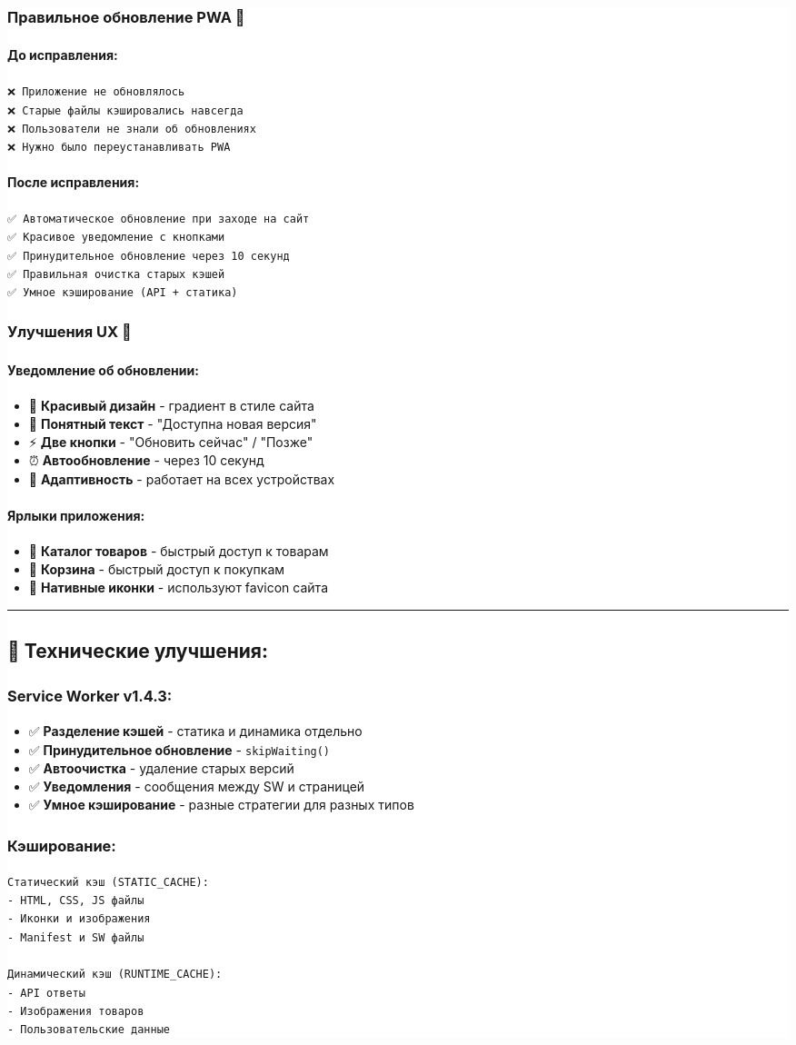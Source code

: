 ### **Правильное обновление PWA** 📱

#### **До исправления:**
```
❌ Приложение не обновлялось
❌ Старые файлы кэшировались навсегда
❌ Пользователи не знали об обновлениях
❌ Нужно было переустанавливать PWA
```

#### **После исправления:**
```
✅ Автоматическое обновление при заходе на сайт
✅ Красивое уведомление с кнопками
✅ Принудительное обновление через 10 секунд
✅ Правильная очистка старых кэшей
✅ Умное кэширование (API + статика)
```

### **Улучшения UX** 🎨

#### **Уведомление об обновлении:**
- 🎨 **Красивый дизайн** - градиент в стиле сайта
- 🚀 **Понятный текст** - "Доступна новая версия"
- ⚡ **Две кнопки** - "Обновить сейчас" / "Позже"
- ⏰ **Автообновление** - через 10 секунд
- 📱 **Адаптивность** - работает на всех устройствах

#### **Ярлыки приложения:**
- 📂 **Каталог товаров** - быстрый доступ к товарам
- 🛒 **Корзина** - быстрый доступ к покупкам
- 🎯 **Нативные иконки** - используют favicon сайта

---

## 🚀 **Технические улучшения:**

### **Service Worker v1.4.3:**
- ✅ **Разделение кэшей** - статика и динамика отдельно
- ✅ **Принудительное обновление** - `skipWaiting()`
- ✅ **Автоочистка** - удаление старых версий
- ✅ **Уведомления** - сообщения между SW и страницей
- ✅ **Умное кэширование** - разные стратегии для разных типов

### **Кэширование:**
```
Статический кэш (STATIC_CACHE):
- HTML, CSS, JS файлы
- Иконки и изображения
- Manifest и SW файлы

Динамический кэш (RUNTIME_CACHE):
- API ответы
- Изображения товаров
- Пользовательские данные
```
